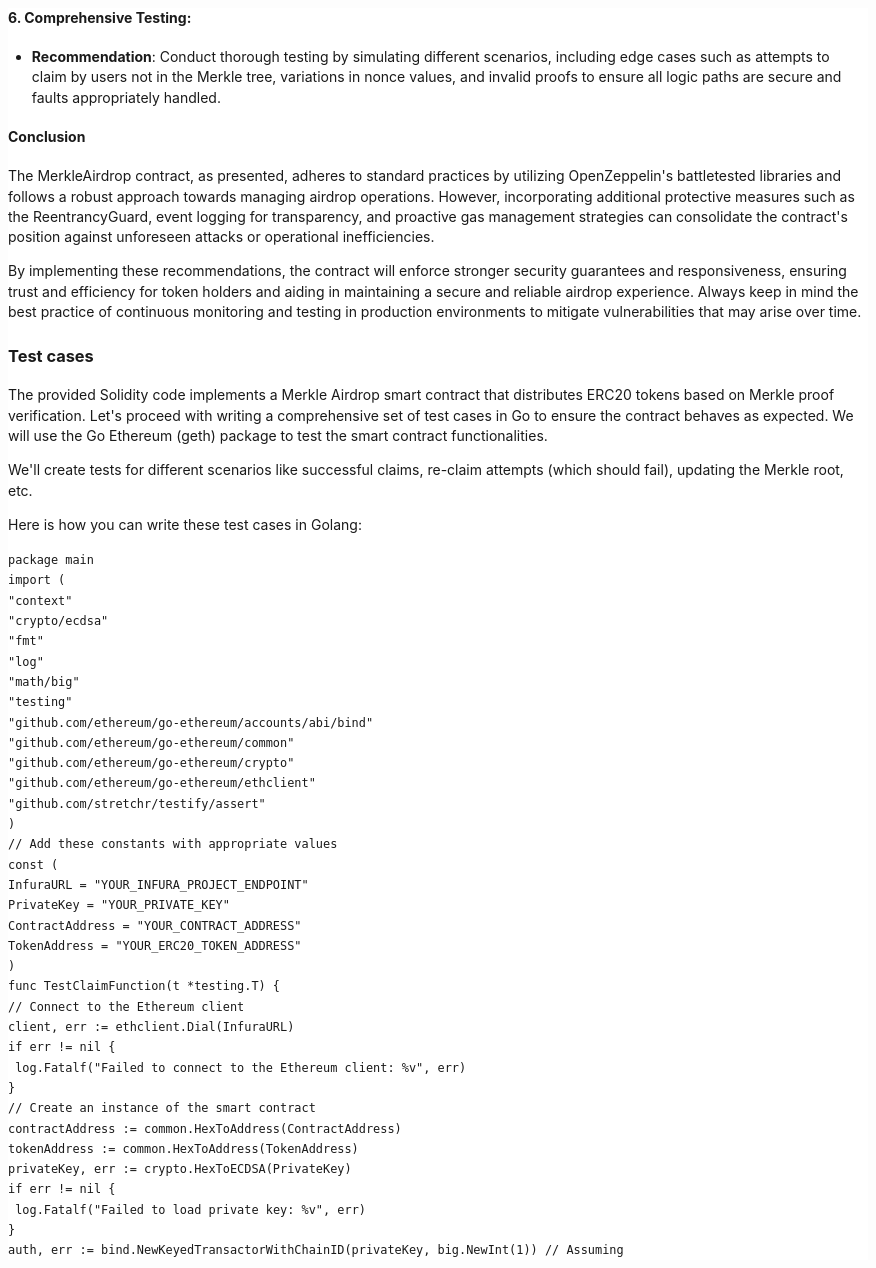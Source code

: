 #### 6. **Comprehensive Testing**:

- **Recommendation**: Conduct thorough testing by simulating different scenarios, including edge cases such as attempts to claim by users not in the Merkle tree, variations in nonce values, and invalid proofs to ensure all logic paths are secure and faults appropriately handled.
#### **Conclusion**

The MerkleAirdrop contract, as presented, adheres to standard practices by utilizing OpenZeppelin's battletested libraries and follows a robust approach towards managing airdrop operations. However, incorporating additional protective measures such as the ReentrancyGuard, event logging for transparency, and proactive gas management strategies can consolidate the contract's position against unforeseen attacks or operational inefficiencies.

By implementing these recommendations, the contract will enforce stronger security guarantees and responsiveness, ensuring trust and efficiency for token holders and aiding in maintaining a secure and reliable airdrop experience. Always keep in mind the best practice of continuous monitoring and testing in production environments to mitigate vulnerabilities that may arise over time.

### **Test cases**

The provided Solidity code implements a Merkle Airdrop smart contract that distributes ERC20 tokens based on Merkle proof verification. Let's proceed with writing a comprehensive set of test cases in Go to ensure the contract behaves as expected. We will use the Go Ethereum (geth) package to test the smart contract functionalities.

We'll create tests for different scenarios like successful claims, re-claim attempts (which should fail), updating the Merkle root, etc.

Here is how you can write these test cases in Golang:

```
package main
import (
"context"
"crypto/ecdsa"
"fmt"
"log"
"math/big"
"testing"
"github.com/ethereum/go-ethereum/accounts/abi/bind"
"github.com/ethereum/go-ethereum/common"
"github.com/ethereum/go-ethereum/crypto"
"github.com/ethereum/go-ethereum/ethclient"
"github.com/stretchr/testify/assert"
)
// Add these constants with appropriate values
const (
InfuraURL = "YOUR_INFURA_PROJECT_ENDPOINT"
PrivateKey = "YOUR_PRIVATE_KEY"
ContractAddress = "YOUR_CONTRACT_ADDRESS"
TokenAddress = "YOUR_ERC20_TOKEN_ADDRESS"
)
func TestClaimFunction(t *testing.T) {
// Connect to the Ethereum client
client, err := ethclient.Dial(InfuraURL)
if err != nil {
 log.Fatalf("Failed to connect to the Ethereum client: %v", err)
}
// Create an instance of the smart contract
contractAddress := common.HexToAddress(ContractAddress)
tokenAddress := common.HexToAddress(TokenAddress)
privateKey, err := crypto.HexToECDSA(PrivateKey)
if err != nil {
 log.Fatalf("Failed to load private key: %v", err)
}
auth, err := bind.NewKeyedTransactorWithChainID(privateKey, big.NewInt(1)) // Assuming
```